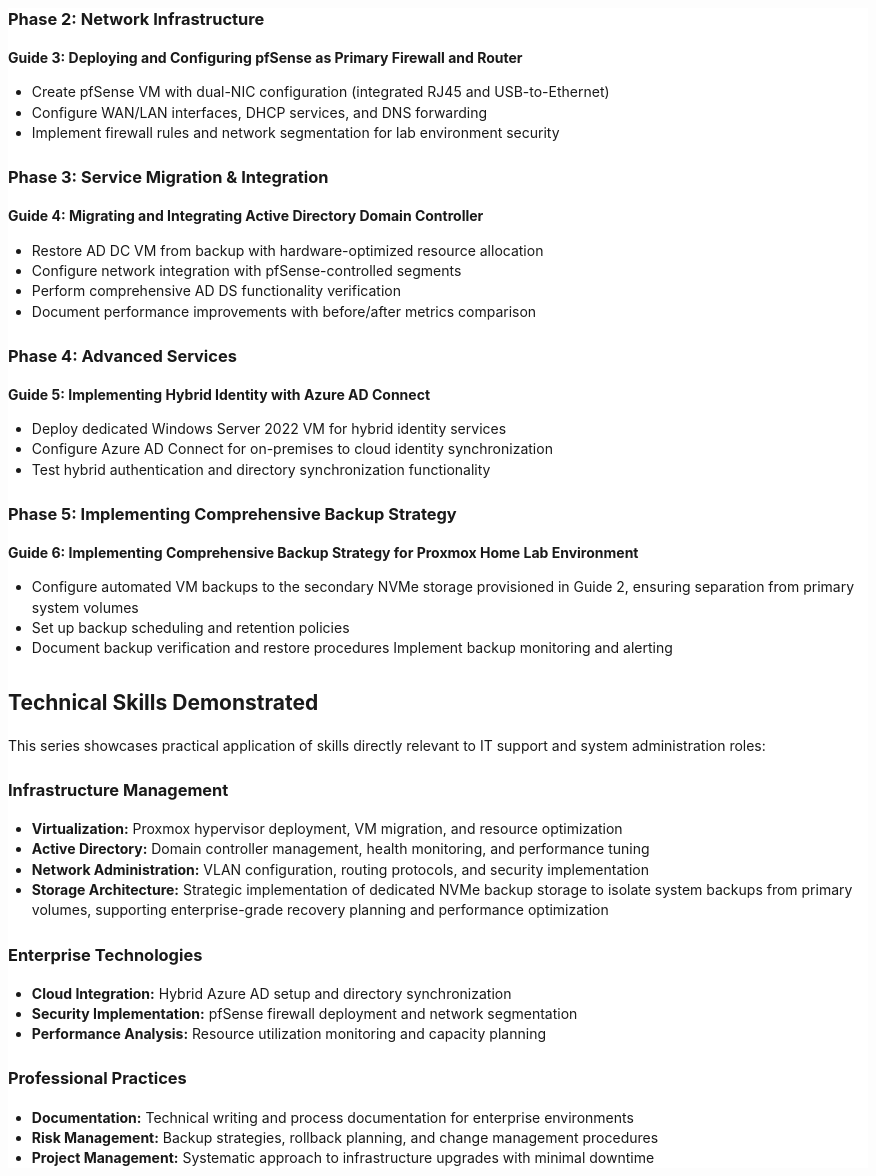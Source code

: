 ### Phase 2: Network Infrastructure

**Guide 3: Deploying and Configuring pfSense as Primary Firewall and Router**
- Create pfSense VM with dual-NIC configuration (integrated RJ45 and USB-to-Ethernet)
- Configure WAN/LAN interfaces, DHCP services, and DNS forwarding
- Implement firewall rules and network segmentation for lab environment security

### Phase 3: Service Migration & Integration

**Guide 4: Migrating and Integrating Active Directory Domain Controller**
- Restore AD DC VM from backup with hardware-optimized resource allocation
- Configure network integration with pfSense-controlled segments
- Perform comprehensive AD DS functionality verification
- Document performance improvements with before/after metrics comparison

### Phase 4: Advanced Services

**Guide 5: Implementing Hybrid Identity with Azure AD Connect**
- Deploy dedicated Windows Server 2022 VM for hybrid identity services
- Configure Azure AD Connect for on-premises to cloud identity synchronization
- Test hybrid authentication and directory synchronization functionality

### Phase 5: Implementing Comprehensive Backup Strategy

**Guide 6: Implementing Comprehensive Backup Strategy for Proxmox Home Lab Environment**

- Configure automated VM backups to the secondary NVMe storage provisioned in Guide 2, ensuring separation from primary system volumes
- Set up backup scheduling and retention policies
- Document backup verification and restore procedures
Implement backup monitoring and alerting

## Technical Skills Demonstrated

This series showcases practical application of skills directly relevant to IT support and system administration roles:

### Infrastructure Management

- **Virtualization:** Proxmox hypervisor deployment, VM migration, and resource optimization
- **Active Directory:** Domain controller management, health monitoring, and performance tuning
- **Network Administration:** VLAN configuration, routing protocols, and security implementation
- **Storage Architecture:** Strategic implementation of dedicated NVMe backup storage to isolate system backups from primary volumes, supporting enterprise-grade recovery planning and performance optimization

### Enterprise Technologies
- **Cloud Integration:** Hybrid Azure AD setup and directory synchronization
- **Security Implementation:** pfSense firewall deployment and network segmentation
- **Performance Analysis:** Resource utilization monitoring and capacity planning

### Professional Practices
- **Documentation:** Technical writing and process documentation for enterprise environments
- **Risk Management:** Backup strategies, rollback planning, and change management procedures
- **Project Management:** Systematic approach to infrastructure upgrades with minimal downtime
